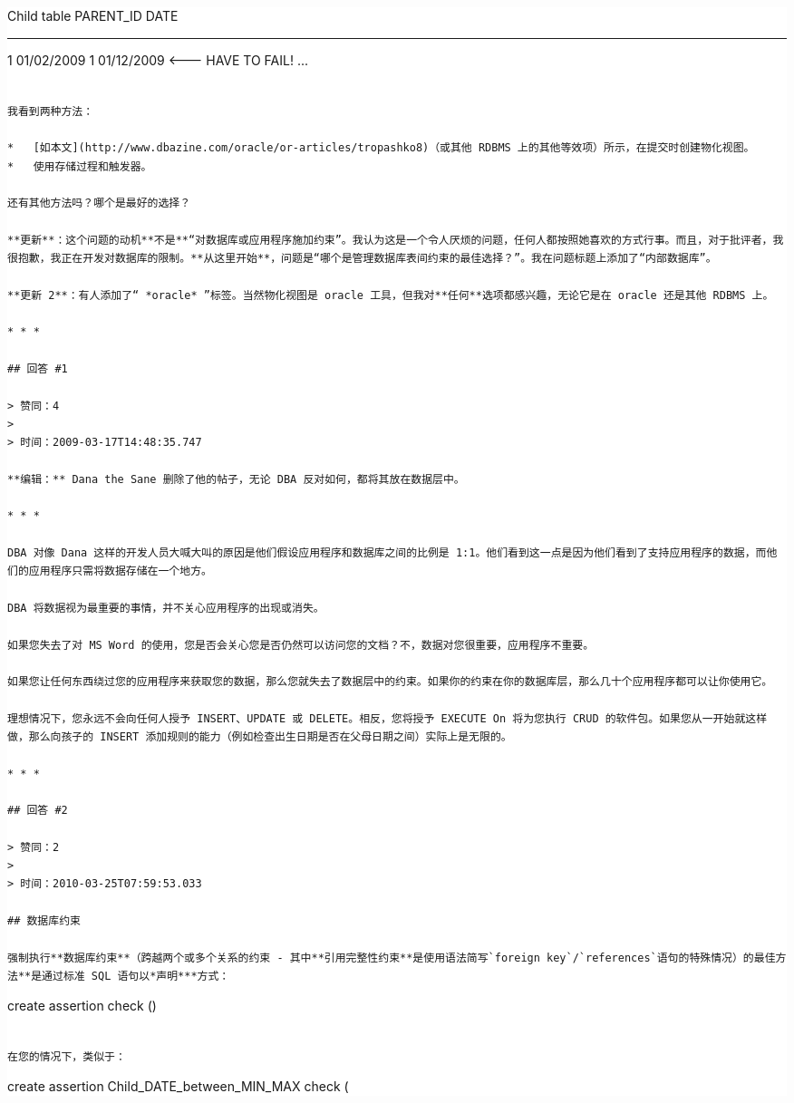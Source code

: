 Child table
PARENT_ID  DATE
---------- ----------
1          01/02/2009
1          01/12/2009   <--- HAVE TO FAIL!
... 
```

我看到两种方法：

*   [如本文](http://www.dbazine.com/oracle/or-articles/tropashko8)（或其他 RDBMS 上的其他等效项）所示，在提交时创建物化视图。
*   使用存储过程和触发器。

还有其他方法吗？哪个是最好的选择？

**更新**：这个问题的动机**不是**“对数据库或应用程序施加约束”。我认为这是一个令人厌烦的问题，任何人都按照她喜欢的方式行事。而且，对于批评者，我很抱歉，我正在开发对数据库的限制。**从这里开始**，问题是“哪个是管理数据库表间约束的最佳选择？”。我在问题标题上添加了“内部数据库”。

**更新 2**：有人添加了“ *oracle* ”标签。当然物化视图是 oracle 工具，但我对**任何**选项都感兴趣，无论它是在 oracle 还是其他 RDBMS 上。

* * *

## 回答 #1

> 赞同：4
> 
> 时间：2009-03-17T14:48:35.747

**编辑：** Dana the Sane 删除了他的帖子，无论 DBA 反对如何，都将其放在数据层中。

* * *

DBA 对像 Dana 这样的开发人员大喊大叫的原因是他们假设应用程序和数据库之间的比例是 1:1。他们看到这一点是因为他们看到了支持应用程序的数据，而他们的应用程序只需将数据存储在一个地方。

DBA 将数据视为最重要的事情，并不关心应用程序的出现或消失。

如果您失去了对 MS Word 的使用，您是否会关心您是否仍然可以访问您的文档？不，数据对您很重要，应用程序不重要。

如果您让任何东西绕过您的应用程序来获取您的数据，那么您就失去了数据层中的约束。如果你的约束在你的数据库层，那么几十个应用程序都可以让你使用它。

理想情况下，您永远不会向任何人授予 INSERT、UPDATE 或 DELETE。相反，您将授予 EXECUTE On 将为您执行 CRUD 的软件包。如果您从一开始就这样做，那么向孩子的 INSERT 添加规则的能力（例如检查出生日期是否在父母日期之间）实际上是无限的。

* * *

## 回答 #2

> 赞同：2
> 
> 时间：2010-03-25T07:59:53.033

## 数据库约束

强制执行**数据库约束**（跨越两个或多个关系的约束 - 其中**引用完整性约束**是使用语法简写`foreign key`/`references`语句的特殊情况）的最佳方法**是通过标准 SQL 语句以*声明***方式：

```
create assertion <name> check (<condition>) 
```

在您的情况下，类似于：

```
create assertion Child_DATE_between_MIN_MAX check (